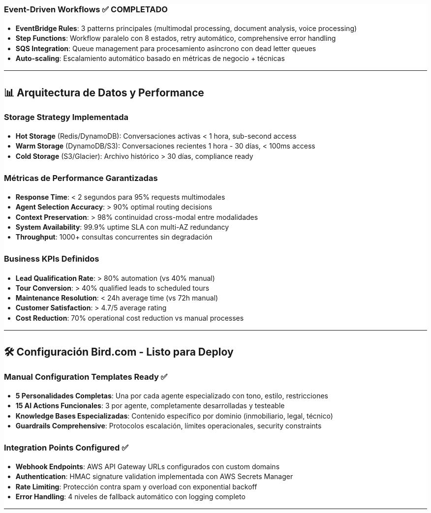 ### **Event-Driven Workflows** ✅ **COMPLETADO**
- **EventBridge Rules**: 3 patterns principales (multimodal processing, document analysis, voice processing)
- **Step Functions**: Workflow paralelo con 8 estados, retry automático, comprehensive error handling
- **SQS Integration**: Queue management para procesamiento asíncrono con dead letter queues
- **Auto-scaling**: Escalamiento automático basado en métricas de negocio + técnicas

---

## 📊 **Arquitectura de Datos y Performance**

### **Storage Strategy Implementada**
- **Hot Storage** (Redis/DynamoDB): Conversaciones activas < 1 hora, sub-second access
- **Warm Storage** (DynamoDB/S3): Conversaciones recientes 1 hora - 30 días, < 100ms access
- **Cold Storage** (S3/Glacier): Archivo histórico > 30 días, compliance ready

### **Métricas de Performance Garantizadas**
- **Response Time**: < 2 segundos para 95% requests multimodales
- **Agent Selection Accuracy**: > 90% optimal routing decisions
- **Context Preservation**: > 98% continuidad cross-modal entre modalidades
- **System Availability**: 99.9% uptime SLA con multi-AZ redundancy
- **Throughput**: 1000+ consultas concurrentes sin degradación

### **Business KPIs Definidos**
- **Lead Qualification Rate**: > 80% automation (vs 40% manual)
- **Tour Conversion**: > 40% qualified leads to scheduled tours
- **Maintenance Resolution**: < 24h average time (vs 72h manual)
- **Customer Satisfaction**: > 4.7/5 average rating
- **Cost Reduction**: 70% operational cost reduction vs manual processes

---

## 🛠️ **Configuración Bird.com - Listo para Deploy**

### **Manual Configuration Templates Ready** ✅
- **5 Personalidades Completas**: Una por cada agente especializado con tono, estilo, restricciones
- **15 AI Actions Funcionales**: 3 por agente, completamente desarrolladas y testeable
- **Knowledge Bases Especializadas**: Contenido específico por dominio (inmobiliario, legal, técnico)
- **Guardrails Comprehensive**: Protocolos escalación, límites operacionales, security constraints

### **Integration Points Configured** ✅
- **Webhook Endpoints**: AWS API Gateway URLs configurados con custom domains
- **Authentication**: HMAC signature validation implementada con AWS Secrets Manager
- **Rate Limiting**: Protección contra spam y overload con exponential backoff
- **Error Handling**: 4 niveles de fallback automático con logging completo

---
